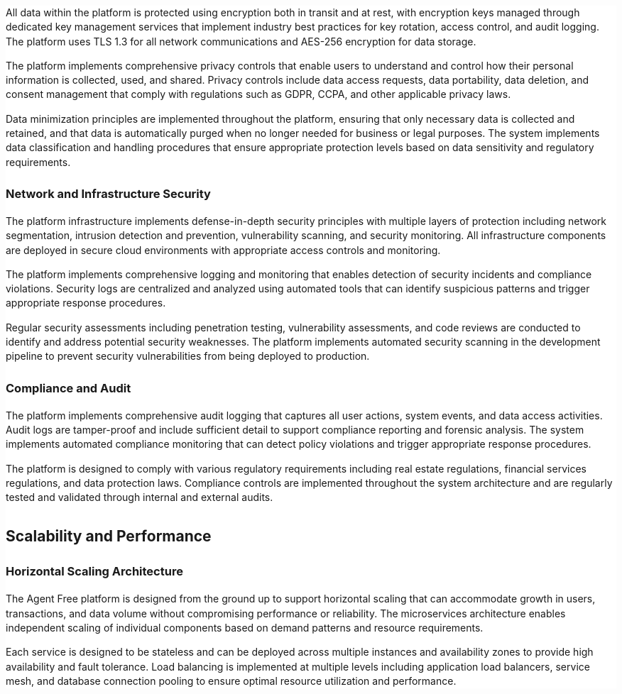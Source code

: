 All data within the platform is protected using encryption both in transit and at rest, with encryption keys managed through dedicated key management services that implement industry best practices for key rotation, access control, and audit logging. The platform uses TLS 1.3 for all network communications and AES-256 encryption for data storage.

The platform implements comprehensive privacy controls that enable users to understand and control how their personal information is collected, used, and shared. Privacy controls include data access requests, data portability, data deletion, and consent management that comply with regulations such as GDPR, CCPA, and other applicable privacy laws.

Data minimization principles are implemented throughout the platform, ensuring that only necessary data is collected and retained, and that data is automatically purged when no longer needed for business or legal purposes. The system implements data classification and handling procedures that ensure appropriate protection levels based on data sensitivity and regulatory requirements.

### Network and Infrastructure Security

The platform infrastructure implements defense-in-depth security principles with multiple layers of protection including network segmentation, intrusion detection and prevention, vulnerability scanning, and security monitoring. All infrastructure components are deployed in secure cloud environments with appropriate access controls and monitoring.

The platform implements comprehensive logging and monitoring that enables detection of security incidents and compliance violations. Security logs are centralized and analyzed using automated tools that can identify suspicious patterns and trigger appropriate response procedures.

Regular security assessments including penetration testing, vulnerability assessments, and code reviews are conducted to identify and address potential security weaknesses. The platform implements automated security scanning in the development pipeline to prevent security vulnerabilities from being deployed to production.

### Compliance and Audit

The platform implements comprehensive audit logging that captures all user actions, system events, and data access activities. Audit logs are tamper-proof and include sufficient detail to support compliance reporting and forensic analysis. The system implements automated compliance monitoring that can detect policy violations and trigger appropriate response procedures.

The platform is designed to comply with various regulatory requirements including real estate regulations, financial services regulations, and data protection laws. Compliance controls are implemented throughout the system architecture and are regularly tested and validated through internal and external audits.

## Scalability and Performance

### Horizontal Scaling Architecture

The Agent Free platform is designed from the ground up to support horizontal scaling that can accommodate growth in users, transactions, and data volume without compromising performance or reliability. The microservices architecture enables independent scaling of individual components based on demand patterns and resource requirements.

Each service is designed to be stateless and can be deployed across multiple instances and availability zones to provide high availability and fault tolerance. Load balancing is implemented at multiple levels including application load balancers, service mesh, and database connection pooling to ensure optimal resource utilization and performance.
